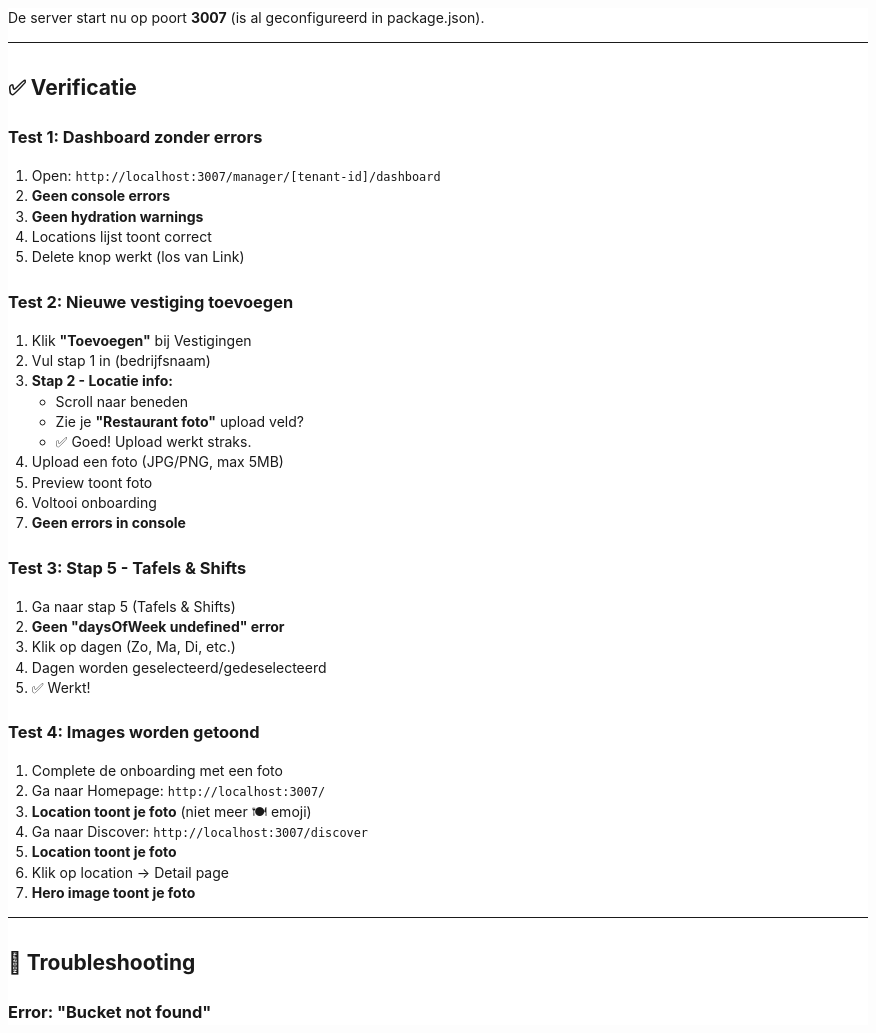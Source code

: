 De server start nu op poort **3007** (is al geconfigureerd in package.json).

---

## ✅ Verificatie

### Test 1: Dashboard zonder errors

1. Open: `http://localhost:3007/manager/[tenant-id]/dashboard`
2. **Geen console errors**
3. **Geen hydration warnings**
4. Locations lijst toont correct
5. Delete knop werkt (los van Link)

### Test 2: Nieuwe vestiging toevoegen

1. Klik **"Toevoegen"** bij Vestigingen
2. Vul stap 1 in (bedrijfsnaam)
3. **Stap 2 - Locatie info:**
   - Scroll naar beneden
   - Zie je **"Restaurant foto"** upload veld?
   - ✅ Goed! Upload werkt straks.
4. Upload een foto (JPG/PNG, max 5MB)
5. Preview toont foto
6. Voltooi onboarding
7. **Geen errors in console**

### Test 3: Stap 5 - Tafels & Shifts

1. Ga naar stap 5 (Tafels & Shifts)
2. **Geen "daysOfWeek undefined" error**
3. Klik op dagen (Zo, Ma, Di, etc.)
4. Dagen worden geselecteerd/gedeselecteerd
5. ✅ Werkt!

### Test 4: Images worden getoond

1. Complete de onboarding met een foto
2. Ga naar Homepage: `http://localhost:3007/`
3. **Location toont je foto** (niet meer 🍽️ emoji)
4. Ga naar Discover: `http://localhost:3007/discover`
5. **Location toont je foto**
6. Klik op location → Detail page
7. **Hero image toont je foto**

---

## 🐛 Troubleshooting

### Error: "Bucket not found"
